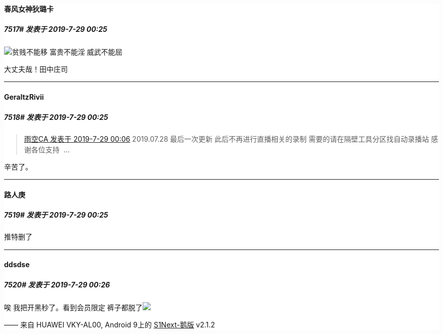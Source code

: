 ####  春风女神狄璐卡  
##### 7517#       发表于 2019-7-29 00:25



<img src="https://static.saraba1st.com/image/smiley/face2017/067.png" referrerpolicy="no-referrer">贫贱不能移 富贵不能淫 威武不能屈


大丈夫哉！田中庄司 







-----

####  GeraltzRivii  
##### 7518#       发表于 2019-7-29 00:25



<blockquote><a href="httphttps://bbs.saraba1st.com/2b/forum.php?mod=redirect&amp;goto=findpost&amp;pid=44700665&amp;ptid=1848341" target="_blank">雨空CA 发表于 2019-7-29 00:06</a>
2019.07.28 最后一次更新 此后不再进行直播相关的录制 需要的请在隔壁工具分区找自动录播站 感谢各位支持  ...</blockquote>
辛苦了。







-----

####  路人庚  
##### 7519#       发表于 2019-7-29 00:25




推特删了







-----

####  ddsdse  
##### 7520#       发表于 2019-7-29 00:26




唉 我把开黑秒了。看到会员限定 裤子都脱了<img src="https://static.saraba1st.com/image/smiley/face2017/220.png" referrerpolicy="no-referrer">

—— 来自 HUAWEI VKY-AL00, Android 9上的 [S1Next-鹅版](https://github.com/ykrank/S1-Next/releases) v2.1.2






